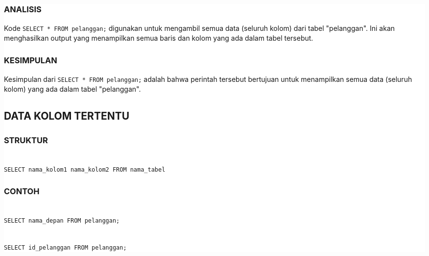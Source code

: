 



### ANALISIS


Kode `SELECT * FROM pelanggan;` digunakan untuk mengambil semua data (seluruh kolom) dari tabel "pelanggan". Ini akan menghasilkan output yang menampilkan semua baris dan kolom yang ada dalam tabel tersebut.










### KESIMPULAN


Kesimpulan dari `SELECT * FROM pelanggan;` adalah bahwa perintah tersebut bertujuan untuk menampilkan semua data (seluruh kolom) yang ada dalam tabel "pelanggan".









## DATA KOLOM TERTENTU


### STRUKTUR

```MySQL

SELECT nama_kolom1 nama_kolom2 FROM nama_tabel

```






### CONTOH

```MySQL

SELECT nama_depan FROM pelanggan;

```


```MySQL

SELECT id_pelanggan FROM pelanggan;

```


